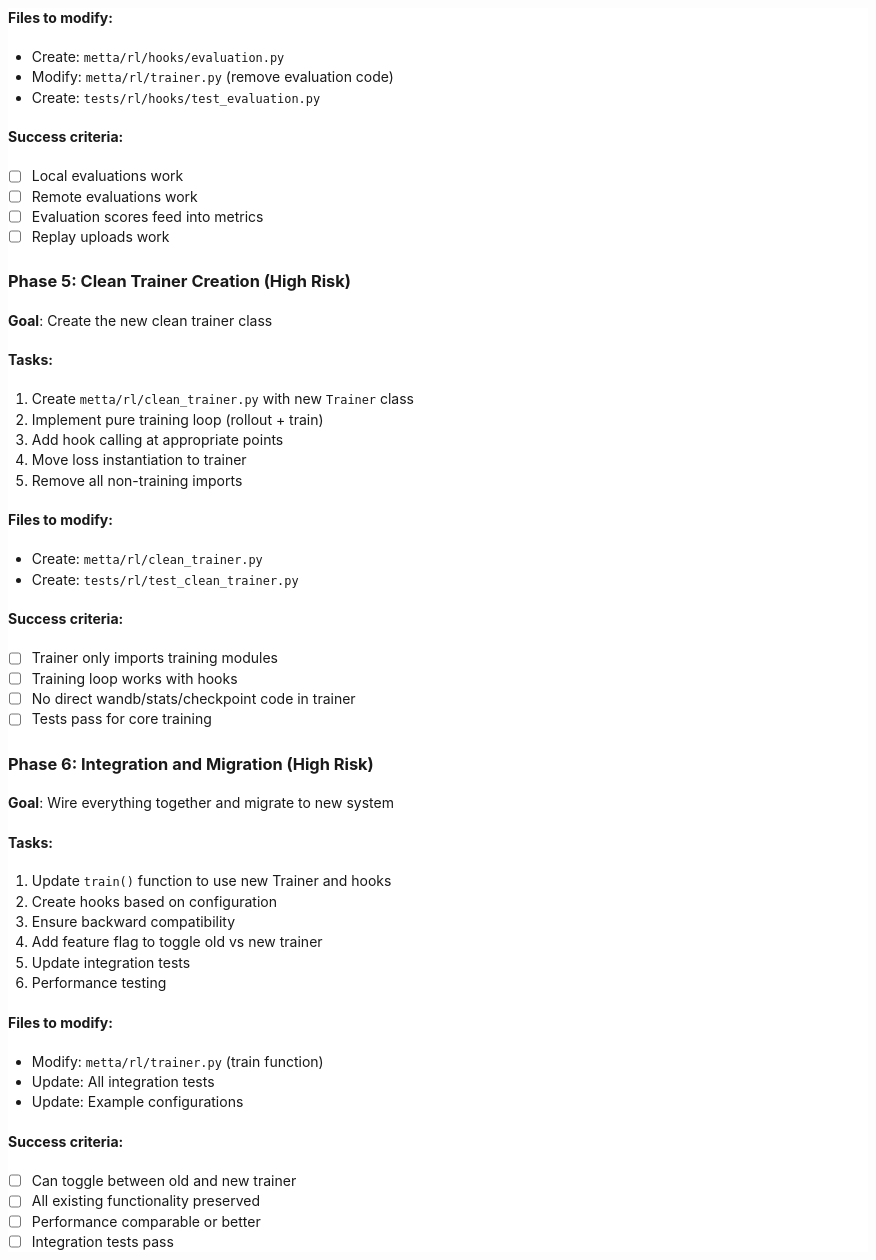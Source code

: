 #### Files to modify:
- Create: `metta/rl/hooks/evaluation.py`
- Modify: `metta/rl/trainer.py` (remove evaluation code)
- Create: `tests/rl/hooks/test_evaluation.py`

#### Success criteria:
- [ ] Local evaluations work
- [ ] Remote evaluations work
- [ ] Evaluation scores feed into metrics
- [ ] Replay uploads work

### Phase 5: Clean Trainer Creation (High Risk)
**Goal**: Create the new clean trainer class

#### Tasks:
1. Create `metta/rl/clean_trainer.py` with new `Trainer` class
2. Implement pure training loop (rollout + train)
3. Add hook calling at appropriate points
4. Move loss instantiation to trainer
5. Remove all non-training imports

#### Files to modify:
- Create: `metta/rl/clean_trainer.py`
- Create: `tests/rl/test_clean_trainer.py`

#### Success criteria:
- [ ] Trainer only imports training modules
- [ ] Training loop works with hooks
- [ ] No direct wandb/stats/checkpoint code in trainer
- [ ] Tests pass for core training

### Phase 6: Integration and Migration (High Risk)
**Goal**: Wire everything together and migrate to new system

#### Tasks:
1. Update `train()` function to use new Trainer and hooks
2. Create hooks based on configuration
3. Ensure backward compatibility
4. Add feature flag to toggle old vs new trainer
5. Update integration tests
6. Performance testing

#### Files to modify:
- Modify: `metta/rl/trainer.py` (train function)
- Update: All integration tests
- Update: Example configurations

#### Success criteria:
- [ ] Can toggle between old and new trainer
- [ ] All existing functionality preserved
- [ ] Performance comparable or better
- [ ] Integration tests pass
